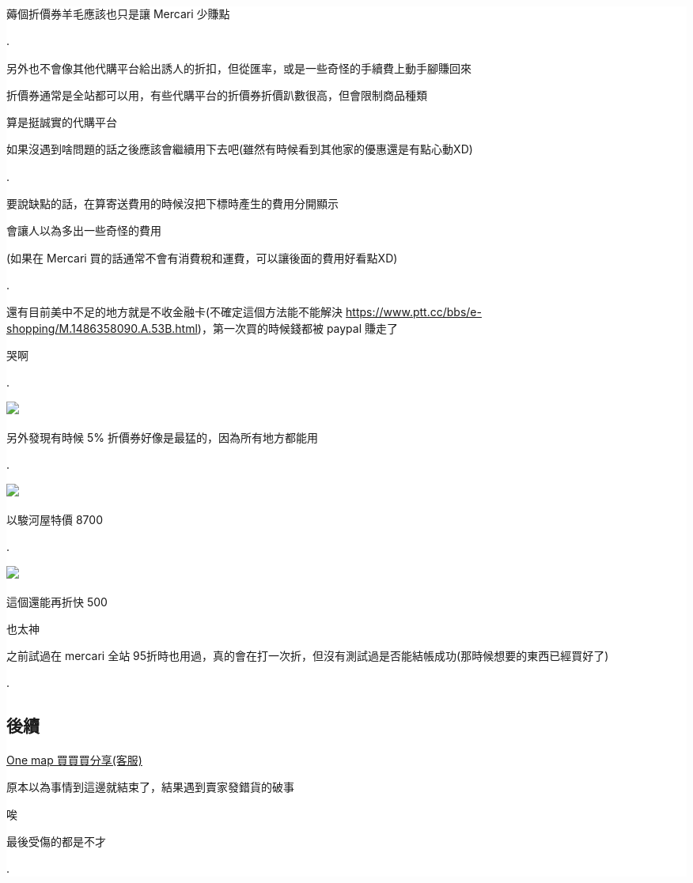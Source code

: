 薅個折價券羊毛應該也只是讓 Mercari 少賺點

.

另外也不會像其他代購平台給出誘人的折扣，但從匯率，或是一些奇怪的手續費上動手腳賺回來

折價券通常是全站都可以用，有些代購平台的折價券折價趴數很高，但會限制商品種類

算是挺誠實的代購平台

如果沒遇到啥問題的話之後應該會繼續用下去吧(雖然有時候看到其他家的優惠還是有點心動XD)

.

要說缺點的話，在算寄送費用的時候沒把下標時產生的費用分開顯示

會讓人以為多出一些奇怪的費用

(如果在 Mercari 買的話通常不會有消費稅和運費，可以讓後面的費用好看點XD)

.

還有目前美中不足的地方就是不收金融卡(不確定這個方法能不能解決 https://www.ptt.cc/bbs/e-shopping/M.1486358090.A.53B.html)，第一次買的時候錢都被 
paypal 賺走了

哭啊

.

![](res/2024-02-25-19-29-15.png)

另外發現有時候 5% 折價券好像是最猛的，因為所有地方都能用

.

![](res/2024-02-25-19-28-54.png)

以駿河屋特價 8700

.

![](res/2024-02-25-19-28-44.png)

這個還能再折快 500

也太神

之前試過在 mercari 全站 95折時也用過，真的會在打一次折，但沒有測試過是否能結帳成功(那時候想要的東西已經買好了)

.

## 後續

[One map 買買買分享(客服)](../one-map-with-discussion/index.md)

原本以為事情到這邊就結束了，結果遇到賣家發錯貨的破事

唉

最後受傷的都是不才

.